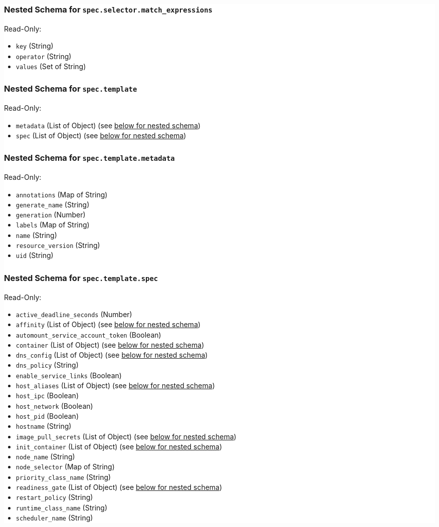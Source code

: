 <a id="nestedobjatt--spec--selector--match_expressions"></a>
### Nested Schema for `spec.selector.match_expressions`

Read-Only:

- `key` (String)
- `operator` (String)
- `values` (Set of String)



<a id="nestedobjatt--spec--template"></a>
### Nested Schema for `spec.template`

Read-Only:

- `metadata` (List of Object) (see [below for nested schema](#nestedobjatt--spec--template--metadata))
- `spec` (List of Object) (see [below for nested schema](#nestedobjatt--spec--template--spec))

<a id="nestedobjatt--spec--template--metadata"></a>
### Nested Schema for `spec.template.metadata`

Read-Only:

- `annotations` (Map of String)
- `generate_name` (String)
- `generation` (Number)
- `labels` (Map of String)
- `name` (String)
- `resource_version` (String)
- `uid` (String)


<a id="nestedobjatt--spec--template--spec"></a>
### Nested Schema for `spec.template.spec`

Read-Only:

- `active_deadline_seconds` (Number)
- `affinity` (List of Object) (see [below for nested schema](#nestedobjatt--spec--template--spec--affinity))
- `automount_service_account_token` (Boolean)
- `container` (List of Object) (see [below for nested schema](#nestedobjatt--spec--template--spec--container))
- `dns_config` (List of Object) (see [below for nested schema](#nestedobjatt--spec--template--spec--dns_config))
- `dns_policy` (String)
- `enable_service_links` (Boolean)
- `host_aliases` (List of Object) (see [below for nested schema](#nestedobjatt--spec--template--spec--host_aliases))
- `host_ipc` (Boolean)
- `host_network` (Boolean)
- `host_pid` (Boolean)
- `hostname` (String)
- `image_pull_secrets` (List of Object) (see [below for nested schema](#nestedobjatt--spec--template--spec--image_pull_secrets))
- `init_container` (List of Object) (see [below for nested schema](#nestedobjatt--spec--template--spec--init_container))
- `node_name` (String)
- `node_selector` (Map of String)
- `priority_class_name` (String)
- `readiness_gate` (List of Object) (see [below for nested schema](#nestedobjatt--spec--template--spec--readiness_gate))
- `restart_policy` (String)
- `runtime_class_name` (String)
- `scheduler_name` (String)